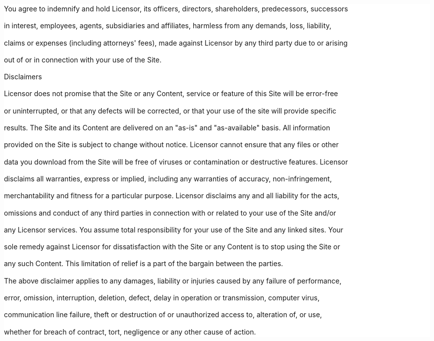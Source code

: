 
You agree to indemnify and hold Licensor, its officers, directors, shareholders, predecessors, successors

in interest, employees, agents, subsidiaries and affiliates, harmless from any demands, loss, liability,

claims or expenses (including attorneys' fees), made against Licensor by any third party due to or arising

out of or in connection with your use of the Site.



Disclaimers



Licensor does not promise that the Site or any Content, service or feature of this Site will be error-free

or uninterrupted, or that any defects will be corrected, or that your use of the site will provide specific

results. The Site and its Content are delivered on an "as-is" and "as-available" basis. All information

provided on the Site is subject to change without notice. Licensor cannot ensure that any files or other

data you download from the Site will be free of viruses or contamination or destructive features. Licensor

disclaims all warranties, express or implied, including any warranties of accuracy, non-infringement,

merchantability and fitness for a particular purpose. Licensor disclaims any and all liability for the acts,

omissions and conduct of any third parties in connection with or related to your use of the Site and/or

any Licensor services. You assume total responsibility for your use of the Site and any linked sites. Your

sole remedy against Licensor for dissatisfaction with the Site or any Content is to stop using the Site or

any such Content. This limitation of relief is a part of the bargain between the parties.



The above disclaimer applies to any damages, liability or injuries caused by any failure of performance,

error, omission, interruption, deletion, defect, delay in operation or transmission, computer virus,

communication line failure, theft or destruction of or unauthorized access to, alteration of, or use,

whether for breach of contract, tort, negligence or any other cause of action.
